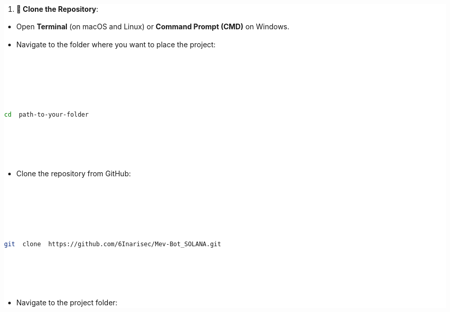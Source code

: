 
  

  

1.  **📂 Clone the Repository**:

  

  

- Open **Terminal** (on macOS and Linux) or **Command Prompt (CMD)** on Windows.

  

  

- Navigate to the folder where you want to place the project:

  

  

```bash

  

  

cd  path-to-your-folder

  

  

```

  

  

- Clone the repository from GitHub:

  

  

```bash

  

  

git  clone  https://github.com/6Inarisec/Mev-Bot_SOLANA.git

  

  

```

  

  

- Navigate to the project folder:

  
